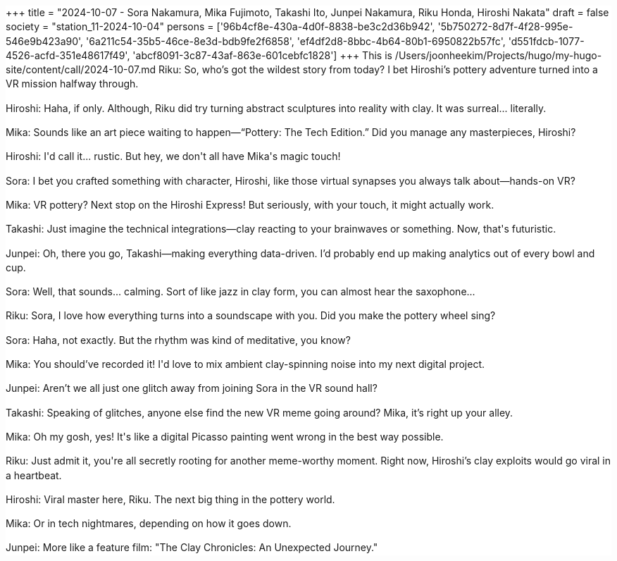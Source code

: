 +++
title = "2024-10-07 - Sora Nakamura, Mika Fujimoto, Takashi Ito, Junpei Nakamura, Riku Honda, Hiroshi Nakata"
draft = false
society = "station_11-2024-10-04"
persons = ['96b4cf8e-430a-4d0f-8838-be3c2d36b942', '5b750272-8d7f-4f28-995e-546e9b423a90', '6a211c54-35b5-46ce-8e3d-bdb9fe2f6858', 'ef4df2d8-8bbc-4b64-80b1-6950822b57fc', 'd551fdcb-1077-4526-acfd-351e48617f49', 'abcf8091-3c87-43af-863e-601cebfc1828']
+++
This is /Users/joonheekim/Projects/hugo/my-hugo-site/content/call/2024-10-07.md
Riku: So, who’s got the wildest story from today? I bet Hiroshi’s pottery adventure turned into a VR mission halfway through.

Hiroshi: Haha, if only. Although, Riku did try turning abstract sculptures into reality with clay. It was surreal... literally.

Mika: Sounds like an art piece waiting to happen—“Pottery: The Tech Edition.” Did you manage any masterpieces, Hiroshi?

Hiroshi: I'd call it... rustic. But hey, we don't all have Mika's magic touch!

Sora: I bet you crafted something with character, Hiroshi, like those virtual synapses you always talk about—hands-on VR?

Mika: VR pottery? Next stop on the Hiroshi Express! But seriously, with your touch, it might actually work.

Takashi: Just imagine the technical integrations—clay reacting to your brainwaves or something. Now, that's futuristic.

Junpei: Oh, there you go, Takashi—making everything data-driven. I’d probably end up making analytics out of every bowl and cup.

Sora: Well, that sounds... calming. Sort of like jazz in clay form, you can almost hear the saxophone...

Riku: Sora, I love how everything turns into a soundscape with you. Did you make the pottery wheel sing?

Sora: Haha, not exactly. But the rhythm was kind of meditative, you know? 

Mika: You should’ve recorded it! I'd love to mix ambient clay-spinning noise into my next digital project.

Junpei: Aren’t we all just one glitch away from joining Sora in the VR sound hall?

Takashi: Speaking of glitches, anyone else find the new VR meme going around? Mika, it’s right up your alley.

Mika: Oh my gosh, yes! It's like a digital Picasso painting went wrong in the best way possible.

Riku: Just admit it, you're all secretly rooting for another meme-worthy moment. Right now, Hiroshi’s clay exploits would go viral in a heartbeat.

Hiroshi: Viral master here, Riku. The next big thing in the pottery world.

Mika: Or in tech nightmares, depending on how it goes down.

Junpei: More like a feature film: "The Clay Chronicles: An Unexpected Journey."
